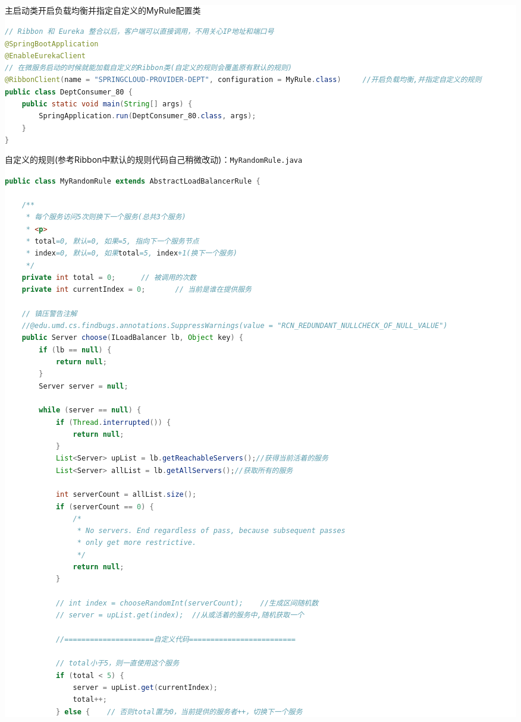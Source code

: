 主启动类开启负载均衡并指定自定义的MyRule配置类

```java
// Ribbon 和 Eureka 整合以后，客户端可以直接调用，不用关心IP地址和端口号
@SpringBootApplication
@EnableEurekaClient
// 在微服务启动的时候就能加载自定义的Ribbon类(自定义的规则会覆盖原有默认的规则)
@RibbonClient(name = "SPRINGCLOUD-PROVIDER-DEPT", configuration = MyRule.class)		//开启负载均衡,并指定自定义的规则
public class DeptConsumer_80 {
    public static void main(String[] args) {
        SpringApplication.run(DeptConsumer_80.class, args);
    }
}
```

自定义的规则(参考Ribbon中默认的规则代码自己稍微改动)：`MyRandomRule.java`

```java
public class MyRandomRule extends AbstractLoadBalancerRule {

    /**
     * 每个服务访问5次则换下一个服务(总共3个服务)
     * <p>
     * total=0, 默认=0, 如果=5, 指向下一个服务节点
     * index=0, 默认=0, 如果total=5, index+1(换下一个服务)
     */
    private int total = 0;		// 被调用的次数
    private int currentIndex = 0;		// 当前是谁在提供服务

    // 镇压警告注解
    //@edu.umd.cs.findbugs.annotations.SuppressWarnings(value = "RCN_REDUNDANT_NULLCHECK_OF_NULL_VALUE")
    public Server choose(ILoadBalancer lb, Object key) {
        if (lb == null) {
            return null;
        }
        Server server = null;

        while (server == null) {
            if (Thread.interrupted()) {
                return null;
            }
            List<Server> upList = lb.getReachableServers();//获得当前活着的服务
            List<Server> allList = lb.getAllServers();//获取所有的服务

            int serverCount = allList.size();
            if (serverCount == 0) {
                /*
                 * No servers. End regardless of pass, because subsequent passes
                 * only get more restrictive.
                 */
                return null;
            }

            // int index = chooseRandomInt(serverCount);	//生成区间随机数
            // server = upList.get(index);	//从或活着的服务中,随机获取一个

            //=====================自定义代码=========================

            // total小于5，则一直使用这个服务
            if (total < 5) {
                server = upList.get(currentIndex);
                total++;
            } else {	// 否则total置为0，当前提供的服务者++，切换下一个服务
```